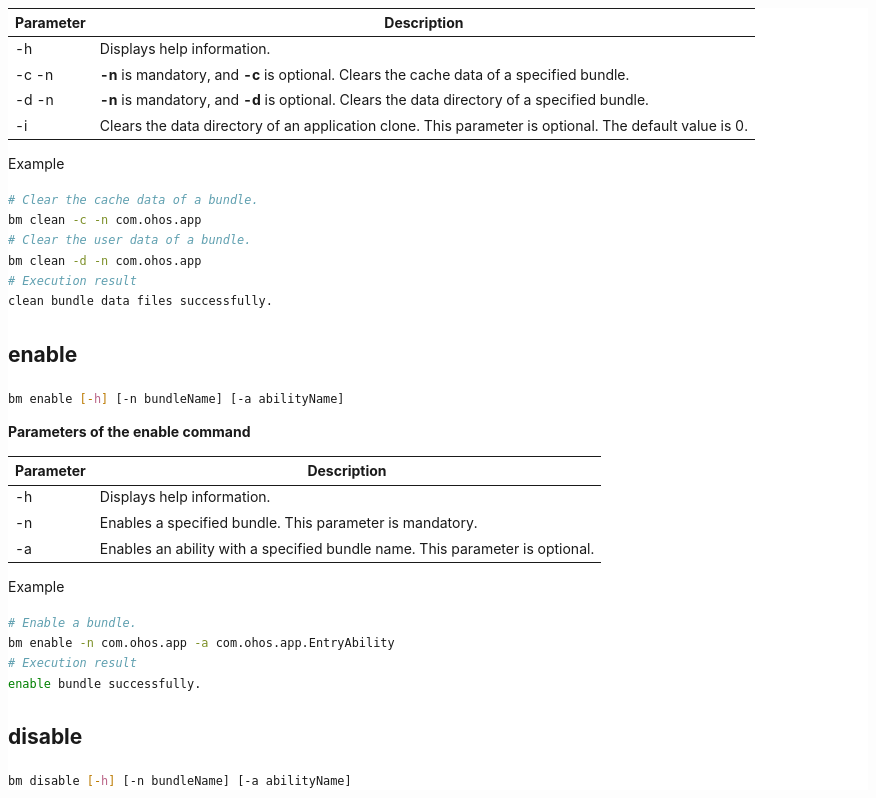 | Parameter| Description|
| -------- | --------- |
| -h | Displays help information.|
| -c -n | **-n** is mandatory, and **-c** is optional. Clears the cache data of a specified bundle.|
| -d -n | **-n** is mandatory, and **-d** is optional. Clears the data directory of a specified bundle.|
| -i | Clears the data directory of an application clone. This parameter is optional. The default value is 0.|


Example

```bash
# Clear the cache data of a bundle.
bm clean -c -n com.ohos.app
# Clear the user data of a bundle.
bm clean -d -n com.ohos.app
# Execution result
clean bundle data files successfully.
```


## enable

```bash
bm enable [-h] [-n bundleName] [-a abilityName]
```


  **Parameters of the enable command**

| Parameter| Description|
| -------- | -------- |
| -h | Displays help information.|
| -n | Enables a specified bundle. This parameter is mandatory.|
| -a | Enables an ability with a specified bundle name. This parameter is optional.|


Example

```bash
# Enable a bundle.
bm enable -n com.ohos.app -a com.ohos.app.EntryAbility
# Execution result
enable bundle successfully.
```


## disable

```bash
bm disable [-h] [-n bundleName] [-a abilityName]
```

